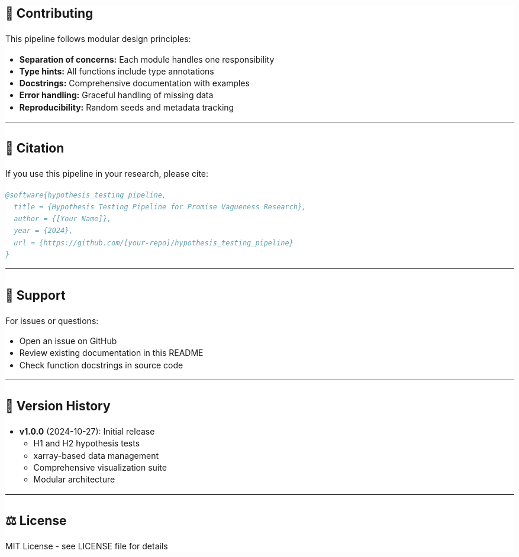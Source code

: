 
## 🤝 Contributing

This pipeline follows modular design principles:
- **Separation of concerns:** Each module handles one responsibility
- **Type hints:** All functions include type annotations
- **Docstrings:** Comprehensive documentation with examples
- **Error handling:** Graceful handling of missing data
- **Reproducibility:** Random seeds and metadata tracking

---

## 📝 Citation

If you use this pipeline in your research, please cite:

```bibtex
@software{hypothesis_testing_pipeline,
  title = {Hypothesis Testing Pipeline for Promise Vagueness Research},
  author = {[Your Name]},
  year = {2024},
  url = {https://github.com/[your-repo]/hypothesis_testing_pipeline}
}
```

---

## 📧 Support

For issues or questions:
- Open an issue on GitHub
- Review existing documentation in this README
- Check function docstrings in source code

---

## 🔖 Version History

- **v1.0.0** (2024-10-27): Initial release
  - H1 and H2 hypothesis tests
  - xarray-based data management
  - Comprehensive visualization suite
  - Modular architecture

---

## ⚖️ License

MIT License - see LICENSE file for details
